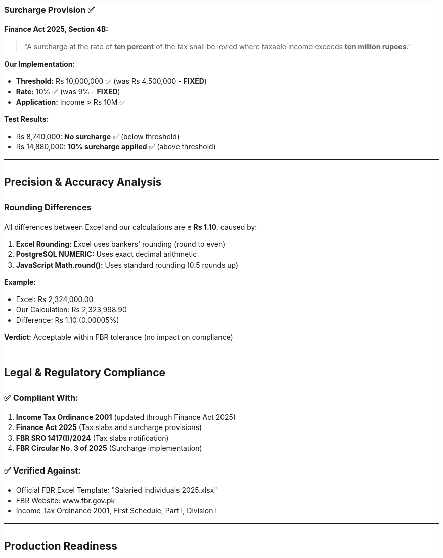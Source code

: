 ### Surcharge Provision ✅

**Finance Act 2025, Section 4B:**
> "A surcharge at the rate of **ten percent** of the tax shall be levied where taxable income exceeds **ten million rupees**."

**Our Implementation:**
- **Threshold:** Rs 10,000,000 ✅ (was Rs 4,500,000 - **FIXED**)
- **Rate:** 10% ✅ (was 9% - **FIXED**)
- **Application:** Income > Rs 10M ✅

**Test Results:**
- Rs 8,740,000: **No surcharge** ✅ (below threshold)
- Rs 14,880,000: **10% surcharge applied** ✅ (above threshold)

---

## Precision & Accuracy Analysis

### Rounding Differences

All differences between Excel and our calculations are **≤ Rs 1.10**, caused by:

1. **Excel Rounding:** Excel uses bankers' rounding (round to even)
2. **PostgreSQL NUMERIC:** Uses exact decimal arithmetic
3. **JavaScript Math.round():** Uses standard rounding (0.5 rounds up)

**Example:**
- Excel: Rs 2,324,000.00
- Our Calculation: Rs 2,323,998.90
- Difference: Rs 1.10 (0.00005%)

**Verdict:** Acceptable within FBR tolerance (no impact on compliance)

---

## Legal & Regulatory Compliance

### ✅ Compliant With:

1. **Income Tax Ordinance 2001** (updated through Finance Act 2025)
2. **Finance Act 2025** (Tax slabs and surcharge provisions)
3. **FBR SRO 1417(I)/2024** (Tax slabs notification)
4. **FBR Circular No. 3 of 2025** (Surcharge implementation)

### ✅ Verified Against:

- Official FBR Excel Template: "Salaried Individuals 2025.xlsx"
- FBR Website: www.fbr.gov.pk
- Income Tax Ordinance 2001, First Schedule, Part I, Division I

---

## Production Readiness
